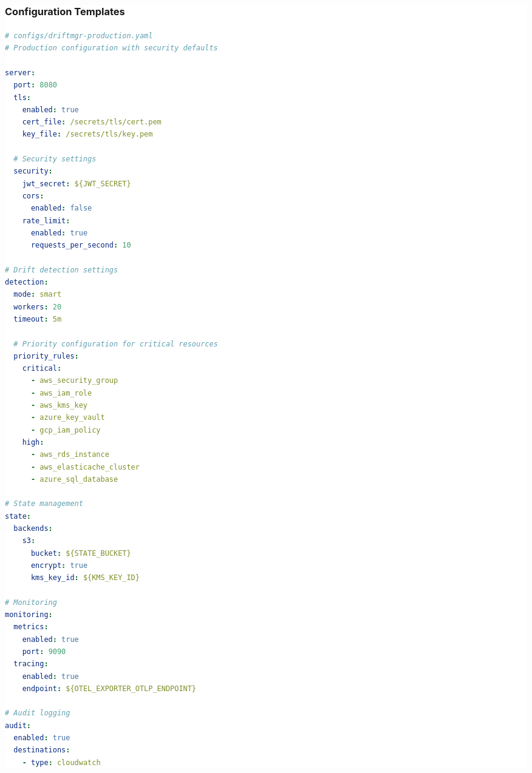 ### Configuration Templates

```yaml
# configs/driftmgr-production.yaml
# Production configuration with security defaults

server:
  port: 8080
  tls:
    enabled: true
    cert_file: /secrets/tls/cert.pem
    key_file: /secrets/tls/key.pem
  
  # Security settings
  security:
    jwt_secret: ${JWT_SECRET}
    cors:
      enabled: false
    rate_limit:
      enabled: true
      requests_per_second: 10
    
# Drift detection settings
detection:
  mode: smart
  workers: 20
  timeout: 5m
  
  # Priority configuration for critical resources
  priority_rules:
    critical:
      - aws_security_group
      - aws_iam_role
      - aws_kms_key
      - azure_key_vault
      - gcp_iam_policy
    high:
      - aws_rds_instance
      - aws_elasticache_cluster
      - azure_sql_database
    
# State management
state:
  backends:
    s3:
      bucket: ${STATE_BUCKET}
      encrypt: true
      kms_key_id: ${KMS_KEY_ID}
    
# Monitoring
monitoring:
  metrics:
    enabled: true
    port: 9090
  tracing:
    enabled: true
    endpoint: ${OTEL_EXPORTER_OTLP_ENDPOINT}
    
# Audit logging
audit:
  enabled: true
  destinations:
    - type: cloudwatch
```